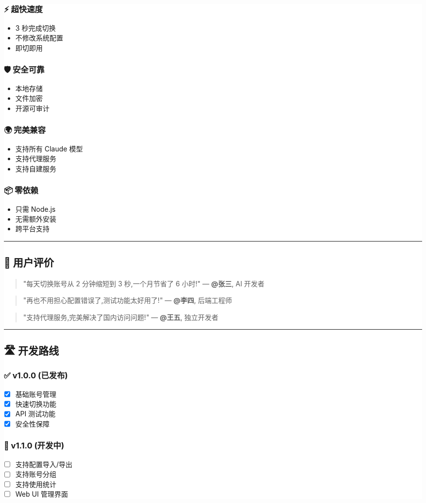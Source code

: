 ### ⚡ 超快速度

- 3 秒完成切换
- 不修改系统配置
- 即切即用

### 🛡️ 安全可靠

- 本地存储
- 文件加密
- 开源可审计

### 🌍 完美兼容

- 支持所有 Claude 模型
- 支持代理服务
- 支持自建服务

### 📦 零依赖

- 只需 Node.js
- 无需额外安装
- 跨平台支持

---

## 🌟 用户评价

> "每天切换账号从 2 分钟缩短到 3 秒,一个月节省了 6 小时!"
> — **@张三**, AI 开发者

> "再也不用担心配置错误了,测试功能太好用了!"
> — **@李四**, 后端工程师

> "支持代理服务,完美解决了国内访问问题!"
> — **@王五**, 独立开发者

---

## 🛣️ 开发路线

### ✅ v1.0.0 (已发布)

- [x] 基础账号管理
- [x] 快速切换功能
- [x] API 测试功能
- [x] 安全性保障

### 🔄 v1.1.0 (开发中)

- [ ] 支持配置导入/导出
- [ ] 支持账号分组
- [ ] 支持使用统计
- [ ] Web UI 管理界面
